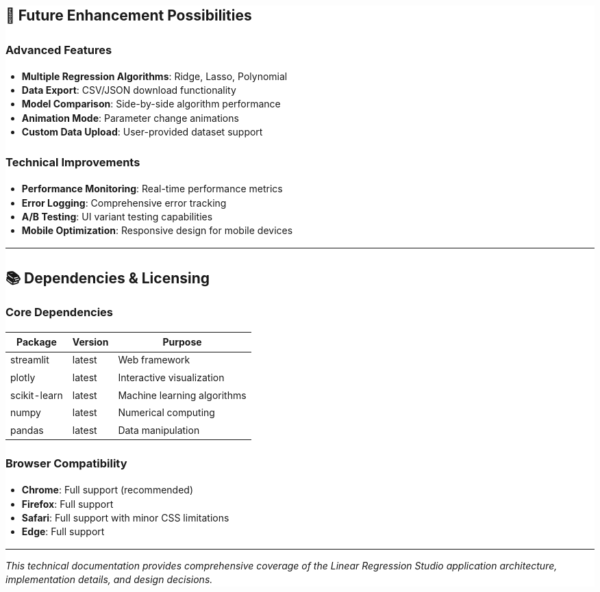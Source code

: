 
## 🚀 Future Enhancement Possibilities

### Advanced Features
- **Multiple Regression Algorithms**: Ridge, Lasso, Polynomial
- **Data Export**: CSV/JSON download functionality
- **Model Comparison**: Side-by-side algorithm performance
- **Animation Mode**: Parameter change animations
- **Custom Data Upload**: User-provided dataset support

### Technical Improvements
- **Performance Monitoring**: Real-time performance metrics
- **Error Logging**: Comprehensive error tracking
- **A/B Testing**: UI variant testing capabilities
- **Mobile Optimization**: Responsive design for mobile devices

---

## 📚 Dependencies & Licensing

### Core Dependencies
| Package | Version | Purpose |
|---------|---------|---------|
| streamlit | latest | Web framework |
| plotly | latest | Interactive visualization |
| scikit-learn | latest | Machine learning algorithms |
| numpy | latest | Numerical computing |
| pandas | latest | Data manipulation |

### Browser Compatibility
- **Chrome**: Full support (recommended)
- **Firefox**: Full support
- **Safari**: Full support with minor CSS limitations
- **Edge**: Full support

---

*This technical documentation provides comprehensive coverage of the Linear Regression Studio application architecture, implementation details, and design decisions.*